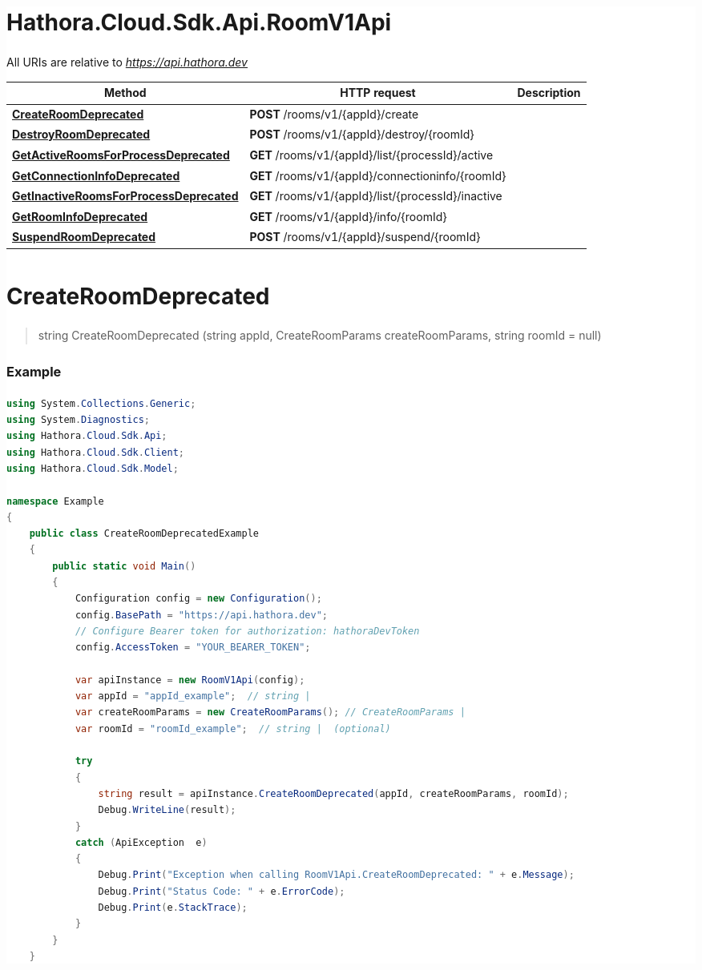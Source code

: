 # Hathora.Cloud.Sdk.Api.RoomV1Api

All URIs are relative to *https://api.hathora.dev*

| Method | HTTP request | Description |
|--------|--------------|-------------|
| [**CreateRoomDeprecated**](RoomV1Api.md#createroomdeprecated) | **POST** /rooms/v1/{appId}/create |  |
| [**DestroyRoomDeprecated**](RoomV1Api.md#destroyroomdeprecated) | **POST** /rooms/v1/{appId}/destroy/{roomId} |  |
| [**GetActiveRoomsForProcessDeprecated**](RoomV1Api.md#getactiveroomsforprocessdeprecated) | **GET** /rooms/v1/{appId}/list/{processId}/active |  |
| [**GetConnectionInfoDeprecated**](RoomV1Api.md#getconnectioninfodeprecated) | **GET** /rooms/v1/{appId}/connectioninfo/{roomId} |  |
| [**GetInactiveRoomsForProcessDeprecated**](RoomV1Api.md#getinactiveroomsforprocessdeprecated) | **GET** /rooms/v1/{appId}/list/{processId}/inactive |  |
| [**GetRoomInfoDeprecated**](RoomV1Api.md#getroominfodeprecated) | **GET** /rooms/v1/{appId}/info/{roomId} |  |
| [**SuspendRoomDeprecated**](RoomV1Api.md#suspendroomdeprecated) | **POST** /rooms/v1/{appId}/suspend/{roomId} |  |

<a name="createroomdeprecated"></a>
# **CreateRoomDeprecated**
> string CreateRoomDeprecated (string appId, CreateRoomParams createRoomParams, string roomId = null)



### Example
```csharp
using System.Collections.Generic;
using System.Diagnostics;
using Hathora.Cloud.Sdk.Api;
using Hathora.Cloud.Sdk.Client;
using Hathora.Cloud.Sdk.Model;

namespace Example
{
    public class CreateRoomDeprecatedExample
    {
        public static void Main()
        {
            Configuration config = new Configuration();
            config.BasePath = "https://api.hathora.dev";
            // Configure Bearer token for authorization: hathoraDevToken
            config.AccessToken = "YOUR_BEARER_TOKEN";

            var apiInstance = new RoomV1Api(config);
            var appId = "appId_example";  // string | 
            var createRoomParams = new CreateRoomParams(); // CreateRoomParams | 
            var roomId = "roomId_example";  // string |  (optional) 

            try
            {
                string result = apiInstance.CreateRoomDeprecated(appId, createRoomParams, roomId);
                Debug.WriteLine(result);
            }
            catch (ApiException  e)
            {
                Debug.Print("Exception when calling RoomV1Api.CreateRoomDeprecated: " + e.Message);
                Debug.Print("Status Code: " + e.ErrorCode);
                Debug.Print(e.StackTrace);
            }
        }
    }
```